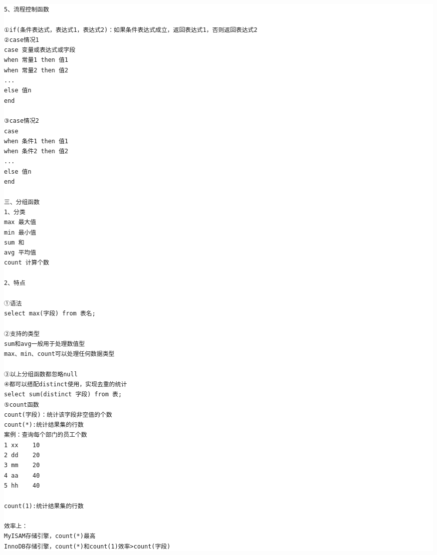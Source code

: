 

	5、流程控制函数

	①if(条件表达式，表达式1，表达式2)：如果条件表达式成立，返回表达式1，否则返回表达式2
	②case情况1
	case 变量或表达式或字段
	when 常量1 then 值1
	when 常量2 then 值2
	...
	else 值n
	end

	③case情况2
	case 
	when 条件1 then 值1
	when 条件2 then 值2
	...
	else 值n
	end

	三、分组函数
	1、分类
	max 最大值
	min 最小值
	sum 和
	avg 平均值
	count 计算个数

	2、特点

	①语法
	select max(字段) from 表名;

	②支持的类型
	sum和avg一般用于处理数值型
	max、min、count可以处理任何数据类型

	③以上分组函数都忽略null
	④都可以搭配distinct使用，实现去重的统计
	select sum(distinct 字段) from 表;
	⑤count函数
	count(字段)：统计该字段非空值的个数
	count(*):统计结果集的行数
	案例：查询每个部门的员工个数
	1 xx    10
	2 dd    20
	3 mm    20
	4 aa    40
	5 hh    40

	count(1):统计结果集的行数

	效率上：
	MyISAM存储引擎，count(*)最高
	InnoDB存储引擎，count(*)和count(1)效率>count(字段)
